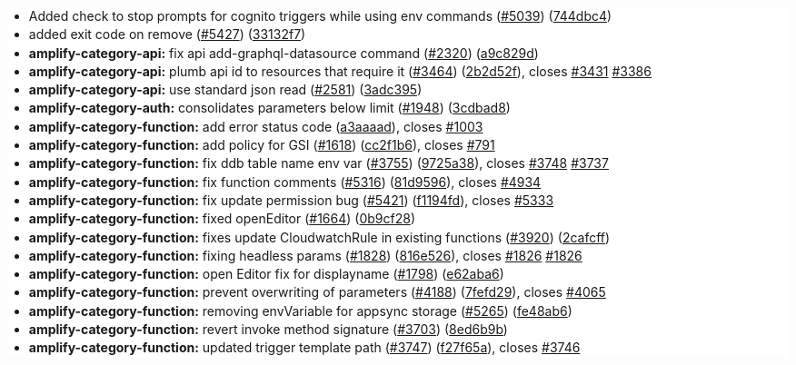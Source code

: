 * Added check to stop prompts for cognito triggers while using env commands ([#5039](https://github.com/aws-amplify/amplify-cli/issues/5039)) ([744dbc4](https://github.com/aws-amplify/amplify-cli/commit/744dbc42e847e273160caf3672365391f055191b))
* added exit code on remove ([#5427](https://github.com/aws-amplify/amplify-cli/issues/5427)) ([33132f7](https://github.com/aws-amplify/amplify-cli/commit/33132f764b290cafd345720409a5db8ea6088069))
* **amplify-category-api:** fix api add-graphql-datasource command ([#2320](https://github.com/aws-amplify/amplify-cli/issues/2320)) ([a9c829d](https://github.com/aws-amplify/amplify-cli/commit/a9c829d79e91246d2bb9a707ccfe886502ceebe2))
* **amplify-category-api:** plumb api id to resources that require it ([#3464](https://github.com/aws-amplify/amplify-cli/issues/3464)) ([2b2d52f](https://github.com/aws-amplify/amplify-cli/commit/2b2d52f05edc1190953965ca0f3ecd880ec66a63)), closes [#3431](https://github.com/aws-amplify/amplify-cli/issues/3431) [#3386](https://github.com/aws-amplify/amplify-cli/issues/3386)
* **amplify-category-api:** use standard json read ([#2581](https://github.com/aws-amplify/amplify-cli/issues/2581)) ([3adc395](https://github.com/aws-amplify/amplify-cli/commit/3adc395a5e4ccf3673735f8091db63923a46c501))
* **amplify-category-auth:** consolidates parameters below limit ([#1948](https://github.com/aws-amplify/amplify-cli/issues/1948)) ([3cdbad8](https://github.com/aws-amplify/amplify-cli/commit/3cdbad863ad4febde47e56209d6026cddb344044))
* **amplify-category-function:** add error status code ([a3aaaad](https://github.com/aws-amplify/amplify-cli/commit/a3aaaad281552f2d4d1d81685296385fa097916e)), closes [#1003](https://github.com/aws-amplify/amplify-cli/issues/1003)
* **amplify-category-function:** add policy for GSI ([#1618](https://github.com/aws-amplify/amplify-cli/issues/1618)) ([cc2f1b6](https://github.com/aws-amplify/amplify-cli/commit/cc2f1b66963b91e34169455e6dcdb04bb1cc9f87)), closes [#791](https://github.com/aws-amplify/amplify-cli/issues/791)
* **amplify-category-function:** fix ddb table name env var ([#3755](https://github.com/aws-amplify/amplify-cli/issues/3755)) ([9725a38](https://github.com/aws-amplify/amplify-cli/commit/9725a389b5d9c3c0d053a83a304f73b573c4b439)), closes [#3748](https://github.com/aws-amplify/amplify-cli/issues/3748) [#3737](https://github.com/aws-amplify/amplify-cli/issues/3737)
* **amplify-category-function:** fix function comments ([#5316](https://github.com/aws-amplify/amplify-cli/issues/5316)) ([81d9596](https://github.com/aws-amplify/amplify-cli/commit/81d9596bcc32a3e300fd648f0cf962ceeea3d018)), closes [#4934](https://github.com/aws-amplify/amplify-cli/issues/4934)
* **amplify-category-function:** fix update permission bug ([#5421](https://github.com/aws-amplify/amplify-cli/issues/5421)) ([f1194fd](https://github.com/aws-amplify/amplify-cli/commit/f1194fdd0aacbd2c316545422ad5e659d7042118)), closes [#5333](https://github.com/aws-amplify/amplify-cli/issues/5333)
* **amplify-category-function:** fixed openEditor ([#1664](https://github.com/aws-amplify/amplify-cli/issues/1664)) ([0b9cf28](https://github.com/aws-amplify/amplify-cli/commit/0b9cf281c258f4e031d606431938244f6ec4d0c1))
* **amplify-category-function:** fixes update CloudwatchRule in existing functions ([#3920](https://github.com/aws-amplify/amplify-cli/issues/3920)) ([2cafcff](https://github.com/aws-amplify/amplify-cli/commit/2cafcff25938f68365bdfd7ce9d221798e6f9ff8))
* **amplify-category-function:** fixing headless params ([#1828](https://github.com/aws-amplify/amplify-cli/issues/1828)) ([816e526](https://github.com/aws-amplify/amplify-cli/commit/816e52664df85ed8009a3e9ee6bd493d238591ee)), closes [#1826](https://github.com/aws-amplify/amplify-cli/issues/1826) [#1826](https://github.com/aws-amplify/amplify-cli/issues/1826)
* **amplify-category-function:** open Editor fix for displayname ([#1798](https://github.com/aws-amplify/amplify-cli/issues/1798)) ([e62aba6](https://github.com/aws-amplify/amplify-cli/commit/e62aba69b268e50d806f45630cc666262f5337c6))
* **amplify-category-function:** prevent overwriting of parameters ([#4188](https://github.com/aws-amplify/amplify-cli/issues/4188)) ([7fefd29](https://github.com/aws-amplify/amplify-cli/commit/7fefd2973f5daa807d98caff4f374bf5a6ec3d31)), closes [#4065](https://github.com/aws-amplify/amplify-cli/issues/4065)
* **amplify-category-function:** removing envVariable for appsync storage ([#5265](https://github.com/aws-amplify/amplify-cli/issues/5265)) ([fe48ab6](https://github.com/aws-amplify/amplify-cli/commit/fe48ab69592a3e0e084d1fb47b30401a886a6453))
* **amplify-category-function:** revert invoke method signature ([#3703](https://github.com/aws-amplify/amplify-cli/issues/3703)) ([8ed6b9b](https://github.com/aws-amplify/amplify-cli/commit/8ed6b9b06c19663dc97cae32452c54937b51933d))
* **amplify-category-function:** updated trigger template path ([#3747](https://github.com/aws-amplify/amplify-cli/issues/3747)) ([f27f65a](https://github.com/aws-amplify/amplify-cli/commit/f27f65ac2deb135a3ec2944dc05a77d179952d47)), closes [#3746](https://github.com/aws-amplify/amplify-cli/issues/3746)